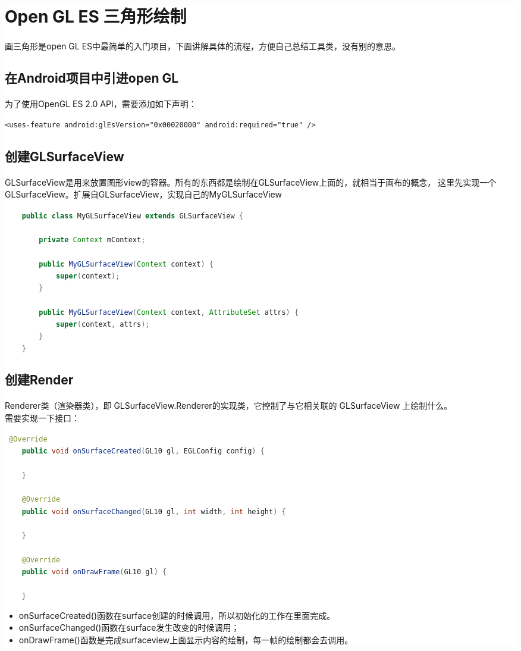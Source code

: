 # Open GL ES 三角形绘制   
画三角形是open GL ES中最简单的入门项目，下面讲解具体的流程，方便自己总结工具类，没有别的意思。

## 在Android项目中引进open GL  
为了使用OpenGL ES 2.0 API，需要添加如下声明： 

`<uses-feature android:glEsVersion="0x00020000" android:required="true" />`

## 创建GLSurfaceView   
GLSurfaceView是用来放置图形view的容器。所有的东西都是绘制在GLSurfaceView上面的，就相当于画布的概念，
这里先实现一个GLSurfaceView。扩展自GLSurfaceView，实现自己的MyGLSurfaceView  

``` java   
    public class MyGLSurfaceView extends GLSurfaceView {

        private Context mContext;

        public MyGLSurfaceView(Context context) {
            super(context);
        }

        public MyGLSurfaceView(Context context, AttributeSet attrs) {
            super(context, attrs);
        }
    }  
```   

## 创建Render  
Renderer类（渲染器类），即 GLSurfaceView.Renderer的实现类，它控制了与它相关联的 GLSurfaceView 上绘制什么。  
需要实现一下接口：    
``` java   
 @Override
    public void onSurfaceCreated(GL10 gl, EGLConfig config) {
        
    }

    @Override
    public void onSurfaceChanged(GL10 gl, int width, int height) {

    }

    @Override
    public void onDrawFrame(GL10 gl) {

    }
```   
* onSurfaceCreated()函数在surface创建的时候调用，所以初始化的工作在里面完成。  
* onSurfaceChanged()函数在surface发生改变的时候调用；  
* onDrawFrame()函数是完成surfaceview上面显示内容的绘制，每一帧的绘制都会去调用。   
